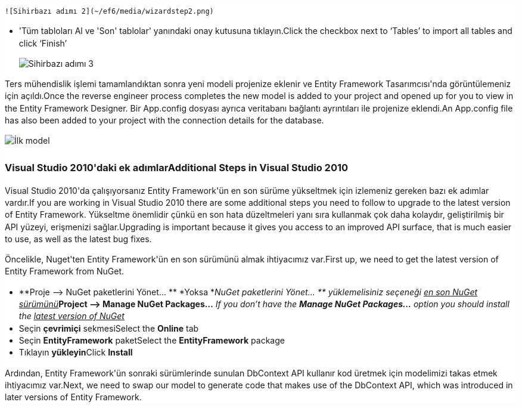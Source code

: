     ![Sihirbazı adımı 2](~/ef6/media/wizardstep2.png)

-   <span data-ttu-id="c58d8-152">'Tüm tabloları Al ve 'Son' tablolar' yanındaki onay kutusuna tıklayın.</span><span class="sxs-lookup"><span data-stu-id="c58d8-152">Click the checkbox next to ‘Tables’ to import all tables and click ‘Finish’</span></span>

    ![Sihirbazı adımı 3](~/ef6/media/wizardstep3.png)

 

<span data-ttu-id="c58d8-154">Ters mühendislik işlemi tamamlandıktan sonra yeni modeli projenize eklenir ve Entity Framework Tasarımcısı'nda görüntülemeniz için açıldı.</span><span class="sxs-lookup"><span data-stu-id="c58d8-154">Once the reverse engineer process completes the new model is added to your project and opened up for you to view in the Entity Framework Designer.</span></span> <span data-ttu-id="c58d8-155">Bir App.config dosyası ayrıca veritabanı bağlantı ayrıntıları ile projenize eklendi.</span><span class="sxs-lookup"><span data-stu-id="c58d8-155">An App.config file has also been added to your project with the connection details for the database.</span></span>

![İlk model](~/ef6/media/modelinitial.png)

### <a name="additional-steps-in-visual-studio-2010"></a><span data-ttu-id="c58d8-157">Visual Studio 2010'daki ek adımlar</span><span class="sxs-lookup"><span data-stu-id="c58d8-157">Additional Steps in Visual Studio 2010</span></span>

<span data-ttu-id="c58d8-158">Visual Studio 2010'da çalışıyorsanız Entity Framework'ün en son sürüme yükseltmek için izlemeniz gereken bazı ek adımlar vardır.</span><span class="sxs-lookup"><span data-stu-id="c58d8-158">If you are working in Visual Studio 2010 there are some additional steps you need to follow to upgrade to the latest version of Entity Framework.</span></span> <span data-ttu-id="c58d8-159">Yükseltme önemlidir çünkü en son hata düzeltmeleri yanı sıra kullanmak çok daha kolaydır, geliştirilmiş bir API yüzeyi, erişmenizi sağlar.</span><span class="sxs-lookup"><span data-stu-id="c58d8-159">Upgrading is important because it gives you access to an improved API surface, that is much easier to use, as well as the latest bug fixes.</span></span>

<span data-ttu-id="c58d8-160">Öncelikle, Nuget'ten Entity Framework'ün en son sürümünü almak ihtiyacımız var.</span><span class="sxs-lookup"><span data-stu-id="c58d8-160">First up, we need to get the latest version of Entity Framework from NuGet.</span></span>

-   <span data-ttu-id="c58d8-161">\*\*Proje –&gt; NuGet paketlerini Yönet... \*\* 
     \*Yoksa \**NuGet paketlerini Yönet... \*\* yüklemelisiniz seçeneği [en son NuGet sürümünü](http://visualstudiogallery.msdn.microsoft.com/27077b70-9dad-4c64-adcf-c7cf6bc9970c)*</span><span class="sxs-lookup"><span data-stu-id="c58d8-161">**Project –&gt; Manage NuGet Packages…**
*If you don’t have the **Manage NuGet Packages…** option you should install the [latest version of NuGet](http://visualstudiogallery.msdn.microsoft.com/27077b70-9dad-4c64-adcf-c7cf6bc9970c)*</span></span>
-   <span data-ttu-id="c58d8-162">Seçin **çevrimiçi** sekmesi</span><span class="sxs-lookup"><span data-stu-id="c58d8-162">Select the **Online** tab</span></span>
-   <span data-ttu-id="c58d8-163">Seçin **EntityFramework** paket</span><span class="sxs-lookup"><span data-stu-id="c58d8-163">Select the **EntityFramework** package</span></span>
-   <span data-ttu-id="c58d8-164">Tıklayın **yükleyin**</span><span class="sxs-lookup"><span data-stu-id="c58d8-164">Click **Install**</span></span>

<span data-ttu-id="c58d8-165">Ardından, Entity Framework'ün sonraki sürümlerinde sunulan DbContext API kullanır kod üretmek için modelimizi takas etmek ihtiyacımız var.</span><span class="sxs-lookup"><span data-stu-id="c58d8-165">Next, we need to swap our model to generate code that makes use of the DbContext API, which was introduced in later versions of Entity Framework.</span></span>
